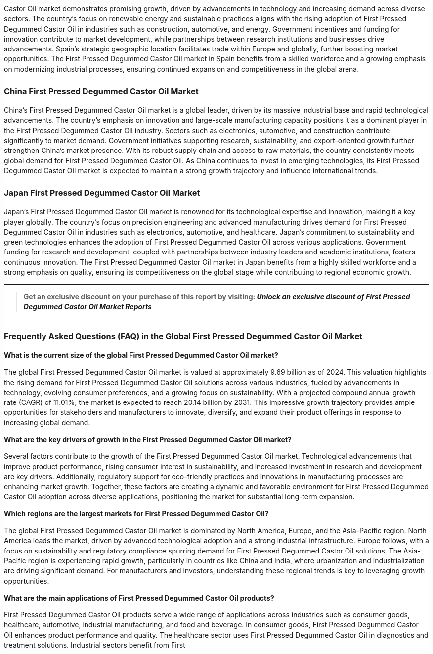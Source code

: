 Castor Oil market demonstrates promising growth, driven by advancements in technology and increasing demand across diverse sectors. The country&rsquo;s focus on renewable energy and sustainable practices aligns with the rising adoption of First Pressed Degummed Castor Oil in industries such as construction, automotive, and energy. Government incentives and funding for innovation contribute to market development, while partnerships between research institutions and businesses drive advancements. Spain&rsquo;s strategic geographic location facilitates trade within Europe and globally, further boosting market opportunities. The First Pressed Degummed Castor Oil market in Spain benefits from a skilled workforce and a growing emphasis on modernizing industrial processes, ensuring continued expansion and competitiveness in the global arena.</p><h3>China First Pressed Degummed Castor Oil Market</h3><p>China&rsquo;s First Pressed Degummed Castor Oil market is a global leader, driven by its massive industrial base and rapid technological advancements. The country&rsquo;s emphasis on innovation and large-scale manufacturing capacity positions it as a dominant player in the First Pressed Degummed Castor Oil industry. Sectors such as electronics, automotive, and construction contribute significantly to market demand. Government initiatives supporting research, sustainability, and export-oriented growth further strengthen China&rsquo;s market presence. With its robust supply chain and access to raw materials, the country consistently meets global demand for First Pressed Degummed Castor Oil. As China continues to invest in emerging technologies, its First Pressed Degummed Castor Oil market is expected to maintain a strong growth trajectory and influence international trends.</p><h3>Japan First Pressed Degummed Castor Oil Market</h3><p>Japan&rsquo;s First Pressed Degummed Castor Oil market is renowned for its technological expertise and innovation, making it a key player globally. The country&rsquo;s focus on precision engineering and advanced manufacturing drives demand for First Pressed Degummed Castor Oil in industries such as electronics, automotive, and healthcare. Japan&rsquo;s commitment to sustainability and green technologies enhances the adoption of First Pressed Degummed Castor Oil across various applications. Government funding for research and development, coupled with partnerships between industry leaders and academic institutions, fosters continuous innovation. The First Pressed Degummed Castor Oil market in Japan benefits from a highly skilled workforce and a strong emphasis on quality, ensuring its competitiveness on the global stage while contributing to regional economic growth.</p><hr /><blockquote><p><strong>Get an exclusive discount on your purchase of this report by visiting: <em><a href="://marketresearchpulse.com/ask-for-discount/133045?utm_source=Github&amp;utm_medium=0115">Unlock an exclusive discount of First Pressed Degummed Castor Oil Market Reports</a></em>&nbsp;</strong></p></blockquote><hr /><h3>Frequently Asked Questions (FAQ) in the Global First Pressed Degummed Castor Oil Market</h3><p><strong>What is the current size of the global First Pressed Degummed Castor Oil market?</strong></p><p>The global First Pressed Degummed Castor Oil market is valued at approximately 9.69 billion as of 2024. This valuation highlights the rising demand for First Pressed Degummed Castor Oil solutions across various industries, fueled by advancements in technology, evolving consumer preferences, and a growing focus on sustainability. With a projected compound annual growth rate (CAGR) of 11.01%, the market is expected to reach 20.14 billion by 2031. This impressive growth trajectory provides ample opportunities for stakeholders and manufacturers to innovate, diversify, and expand their product offerings in response to increasing global demand.</p><p><strong>What are the key drivers of growth in the First Pressed Degummed Castor Oil market?</strong></p><p>Several factors contribute to the growth of the First Pressed Degummed Castor Oil market. Technological advancements that improve product performance, rising consumer interest in sustainability, and increased investment in research and development are key drivers. Additionally, regulatory support for eco-friendly practices and innovations in manufacturing processes are enhancing market growth. Together, these factors are creating a dynamic and favorable environment for First Pressed Degummed Castor Oil adoption across diverse applications, positioning the market for substantial long-term expansion.</p><p><strong>Which regions are the largest markets for First Pressed Degummed Castor Oil?</strong></p><p>The global First Pressed Degummed Castor Oil market is dominated by North America, Europe, and the Asia-Pacific region. North America leads the market, driven by advanced technological adoption and a strong industrial infrastructure. Europe follows, with a focus on sustainability and regulatory compliance spurring demand for First Pressed Degummed Castor Oil solutions. The Asia-Pacific region is experiencing rapid growth, particularly in countries like China and India, where urbanization and industrialization are driving significant demand. For manufacturers and investors, understanding these regional trends is key to leveraging growth opportunities.</p><p><strong>What are the main applications of First Pressed Degummed Castor Oil products?</strong></p><p>First Pressed Degummed Castor Oil products serve a wide range of applications across industries such as consumer goods, healthcare, automotive, industrial manufacturing, and food and beverage. In consumer goods, First Pressed Degummed Castor Oil enhances product performance and quality. The healthcare sector uses First Pressed Degummed Castor Oil in diagnostics and treatment solutions. Industrial sectors benefit from First